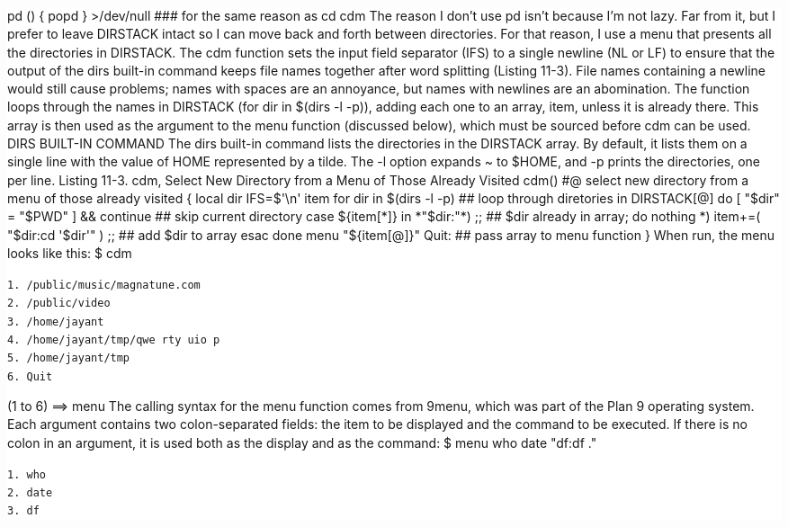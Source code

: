 pd ()
{
    popd
} >/dev/null ### for the same reason as cd
cdm
The reason I don’t use pd isn’t because I’m not lazy. Far from it, but I prefer to leave DIRSTACK intact so I can move back and forth between directories. For that reason, I use a menu that presents all the directories in DIRSTACK.
The cdm function sets the input field separator (IFS) to a single newline (NL or LF) to ensure that the output of the dirs built-in command keeps file names together after word splitting (Listing 11-3). File names containing a newline would still cause problems; names with spaces are an annoyance, but names with newlines are an abomination.
The function loops through the names in DIRSTACK (for dir in $(dirs -l -p)), adding each one to an array, item, unless it is already there. This array is then used as the argument to the menu function (discussed below), which must be sourced before cdm can be used.
DIRS BUILT-IN COMMAND
The dirs built-in command lists the directories in the DIRSTACK array. By default, it lists them on a single line with the value of HOME represented by a tilde. The -l option expands ~ to $HOME, and -p prints the directories, one per line.
Listing 11-3. cdm, Select New Directory from a Menu of Those Already Visited
cdm() #@ select new directory from a menu of those already visited
{
  local dir IFS=$'\n' item
  for dir in $(dirs -l -p)             ## loop through diretories in DIRSTACK[@]
  do
    [ "$dir" = "$PWD" ] && continue    ## skip current directory
    case ${item[*]} in
      *"$dir:"*) ;;                    ## $dir already in array; do nothing
      *) item+=( "$dir:cd '$dir'" ) ;; ## add $dir to array
    esac
  done
  menu "${item[@]}" Quit:              ## pass array to menu function
}
When run, the menu looks like this:
$ cdm

    1. /public/music/magnatune.com
    2. /public/video
    3. /home/jayant
    4. /home/jayant/tmp/qwe rty uio p
    5. /home/jayant/tmp
    6. Quit

 (1 to 6) ==>
menu
The calling syntax for the menu function comes from 9menu, which was part of the Plan 9 operating system. Each argument contains two colon-separated fields: the item to be displayed and the command to be executed. If there is no colon in an argument, it is used both as the display and as the command:
$ menu who date "df:df ."

    1. who
    2. date
    3. df
